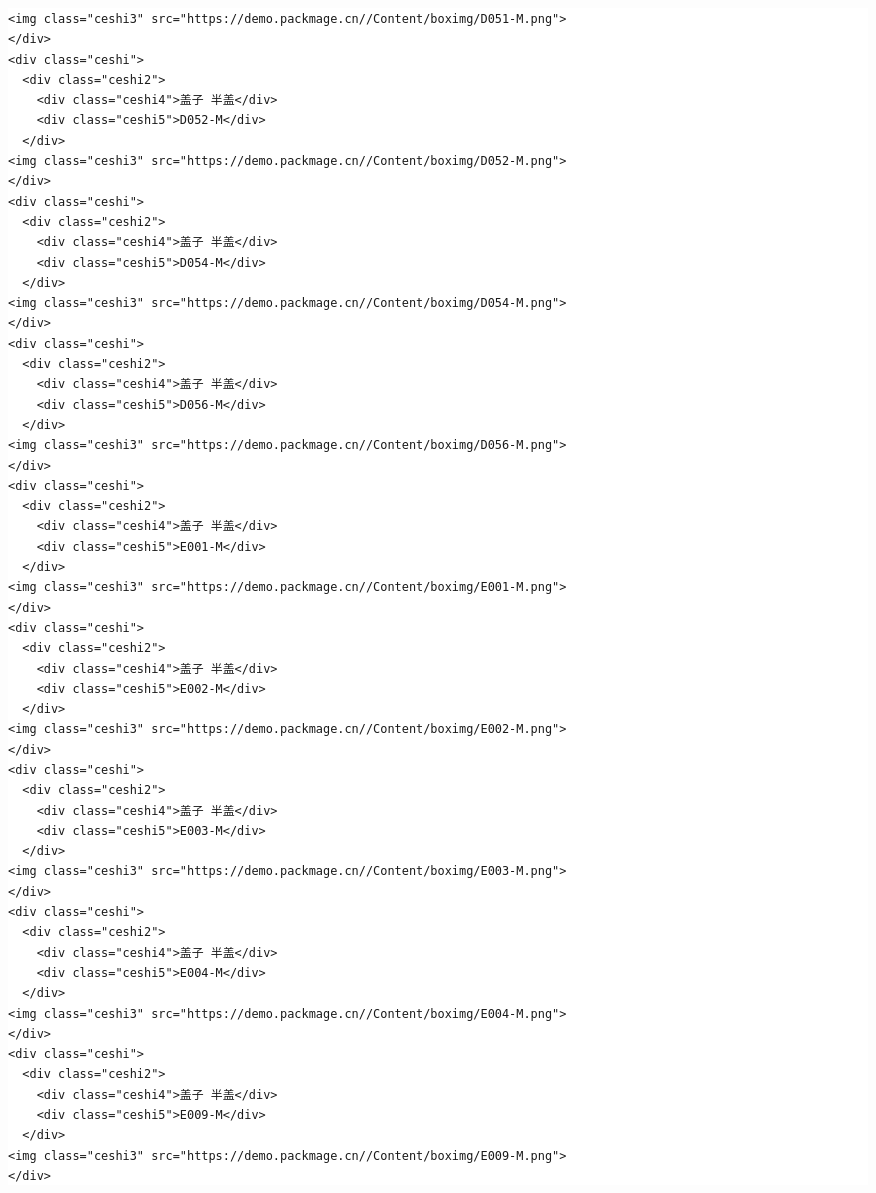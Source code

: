 	<img class="ceshi3" src="https://demo.packmage.cn//Content/boximg/D051-M.png">
	</div>
	<div class="ceshi">
	  <div class="ceshi2">
		<div class="ceshi4">盖子 半盖</div>
		<div class="ceshi5">D052-M</div>
	  </div>
	<img class="ceshi3" src="https://demo.packmage.cn//Content/boximg/D052-M.png">
	</div>
	<div class="ceshi">
	  <div class="ceshi2">
		<div class="ceshi4">盖子 半盖</div>
		<div class="ceshi5">D054-M</div>
	  </div>
	<img class="ceshi3" src="https://demo.packmage.cn//Content/boximg/D054-M.png">
	</div>
	<div class="ceshi">
	  <div class="ceshi2">
		<div class="ceshi4">盖子 半盖</div>
		<div class="ceshi5">D056-M</div>
	  </div>
	<img class="ceshi3" src="https://demo.packmage.cn//Content/boximg/D056-M.png">
	</div>
	<div class="ceshi">
	  <div class="ceshi2">
		<div class="ceshi4">盖子 半盖</div>
		<div class="ceshi5">E001-M</div>
	  </div>
	<img class="ceshi3" src="https://demo.packmage.cn//Content/boximg/E001-M.png">
	</div>
	<div class="ceshi">
	  <div class="ceshi2">
		<div class="ceshi4">盖子 半盖</div>
		<div class="ceshi5">E002-M</div>
	  </div>
	<img class="ceshi3" src="https://demo.packmage.cn//Content/boximg/E002-M.png">
	</div>
	<div class="ceshi">
	  <div class="ceshi2">
		<div class="ceshi4">盖子 半盖</div>
		<div class="ceshi5">E003-M</div>
	  </div>
	<img class="ceshi3" src="https://demo.packmage.cn//Content/boximg/E003-M.png">
	</div>
	<div class="ceshi">
	  <div class="ceshi2">
		<div class="ceshi4">盖子 半盖</div>
		<div class="ceshi5">E004-M</div>
	  </div>
	<img class="ceshi3" src="https://demo.packmage.cn//Content/boximg/E004-M.png">
	</div>
	<div class="ceshi">
	  <div class="ceshi2">
		<div class="ceshi4">盖子 半盖</div>
		<div class="ceshi5">E009-M</div>
	  </div>
	<img class="ceshi3" src="https://demo.packmage.cn//Content/boximg/E009-M.png">
	</div>